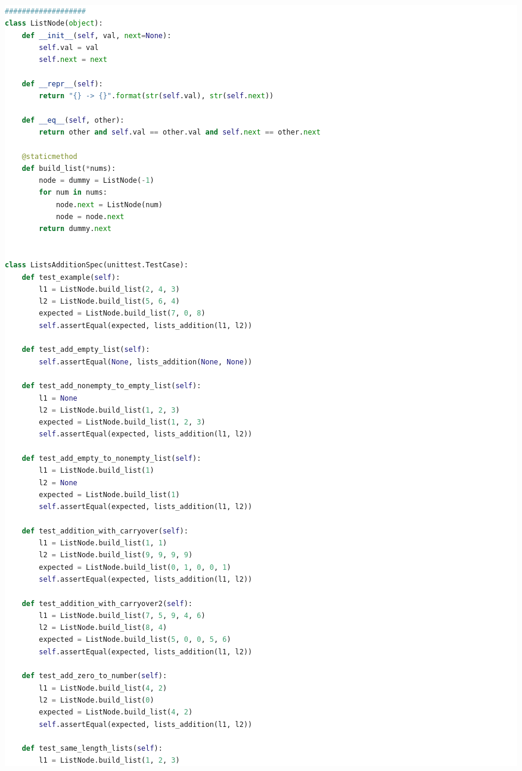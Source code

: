 ```py
###################
class ListNode(object):
    def __init__(self, val, next=None):
        self.val = val
        self.next = next

    def __repr__(self):
        return "{} -> {}".format(str(self.val), str(self.next))

    def __eq__(self, other):
        return other and self.val == other.val and self.next == other.next

    @staticmethod
    def build_list(*nums):
        node = dummy = ListNode(-1)
        for num in nums:
            node.next = ListNode(num)
            node = node.next
        return dummy.next


class ListsAdditionSpec(unittest.TestCase):
    def test_example(self):
        l1 = ListNode.build_list(2, 4, 3)
        l2 = ListNode.build_list(5, 6, 4)
        expected = ListNode.build_list(7, 0, 8)
        self.assertEqual(expected, lists_addition(l1, l2))

    def test_add_empty_list(self):
        self.assertEqual(None, lists_addition(None, None))

    def test_add_nonempty_to_empty_list(self):
        l1 = None
        l2 = ListNode.build_list(1, 2, 3)
        expected = ListNode.build_list(1, 2, 3)
        self.assertEqual(expected, lists_addition(l1, l2))

    def test_add_empty_to_nonempty_list(self):
        l1 = ListNode.build_list(1)
        l2 = None
        expected = ListNode.build_list(1)
        self.assertEqual(expected, lists_addition(l1, l2))

    def test_addition_with_carryover(self):
        l1 = ListNode.build_list(1, 1)
        l2 = ListNode.build_list(9, 9, 9, 9)
        expected = ListNode.build_list(0, 1, 0, 0, 1)
        self.assertEqual(expected, lists_addition(l1, l2))

    def test_addition_with_carryover2(self):
        l1 = ListNode.build_list(7, 5, 9, 4, 6)
        l2 = ListNode.build_list(8, 4)
        expected = ListNode.build_list(5, 0, 0, 5, 6)
        self.assertEqual(expected, lists_addition(l1, l2))

    def test_add_zero_to_number(self):
        l1 = ListNode.build_list(4, 2)
        l2 = ListNode.build_list(0)
        expected = ListNode.build_list(4, 2)
        self.assertEqual(expected, lists_addition(l1, l2))
    
    def test_same_length_lists(self):
        l1 = ListNode.build_list(1, 2, 3)
```